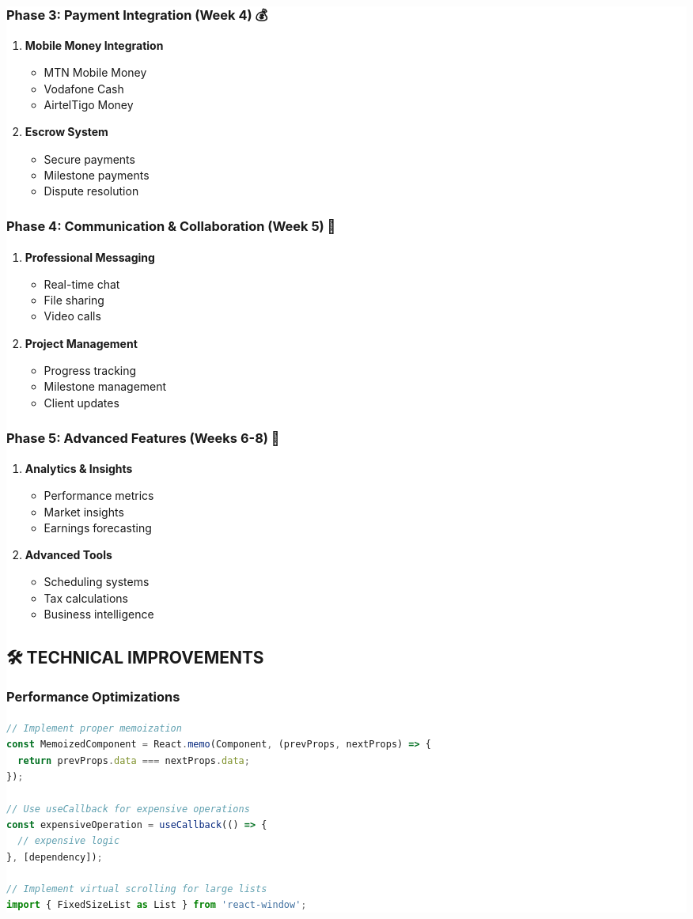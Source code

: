 ### **Phase 3: Payment Integration (Week 4)** 💰
1. **Mobile Money Integration**
   - MTN Mobile Money
   - Vodafone Cash
   - AirtelTigo Money

2. **Escrow System**
   - Secure payments
   - Milestone payments
   - Dispute resolution

### **Phase 4: Communication & Collaboration (Week 5)** 💬
1. **Professional Messaging**
   - Real-time chat
   - File sharing
   - Video calls

2. **Project Management**
   - Progress tracking
   - Milestone management
   - Client updates

### **Phase 5: Advanced Features (Weeks 6-8)** 🔧
1. **Analytics & Insights**
   - Performance metrics
   - Market insights
   - Earnings forecasting

2. **Advanced Tools**
   - Scheduling systems
   - Tax calculations
   - Business intelligence

## 🛠️ **TECHNICAL IMPROVEMENTS**

### Performance Optimizations
```javascript
// Implement proper memoization
const MemoizedComponent = React.memo(Component, (prevProps, nextProps) => {
  return prevProps.data === nextProps.data;
});

// Use useCallback for expensive operations
const expensiveOperation = useCallback(() => {
  // expensive logic
}, [dependency]);

// Implement virtual scrolling for large lists
import { FixedSizeList as List } from 'react-window';
```
